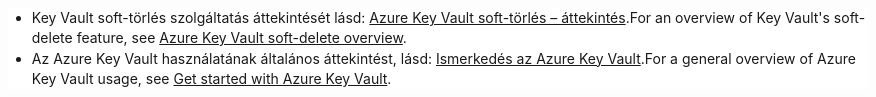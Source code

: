 - <span data-ttu-id="bbafe-205">Key Vault soft-törlés szolgáltatás áttekintését lásd: [Azure Key Vault soft-törlés – áttekintés](key-vault-ovw-soft-delete.md).</span><span class="sxs-lookup"><span data-stu-id="bbafe-205">For an overview of Key Vault's soft-delete feature, see [Azure Key Vault soft-delete overview](key-vault-ovw-soft-delete.md).</span></span>
- <span data-ttu-id="bbafe-206">Az Azure Key Vault használatának általános áttekintést, lásd: [Ismerkedés az Azure Key Vault](key-vault-get-started.md).</span><span class="sxs-lookup"><span data-stu-id="bbafe-206">For a general overview of Azure Key Vault usage, see [Get started with Azure Key Vault](key-vault-get-started.md).</span></span>

